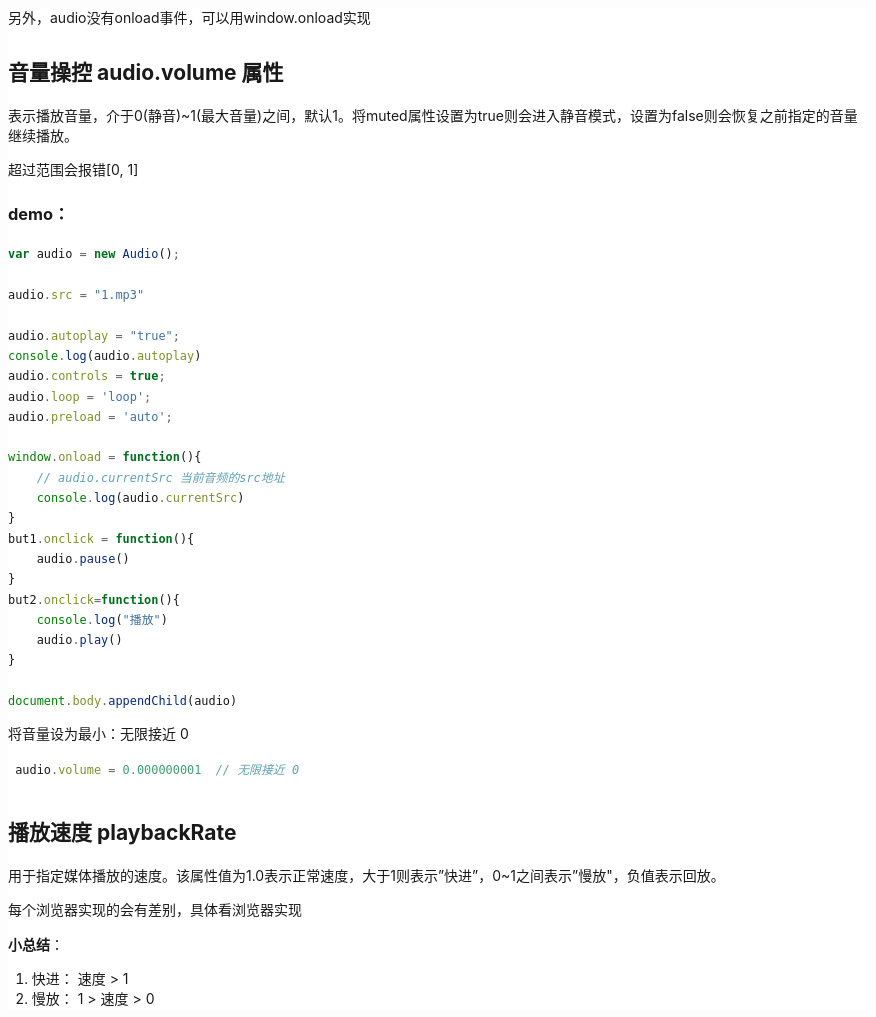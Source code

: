 
另外，audio没有onload事件，可以用window.onload实现


## 音量操控 audio.volume 属性

表示播放音量，介于0(静音)~1(最大音量)之间，默认1。将muted属性设置为true则会进入静音模式，设置为false则会恢复之前指定的音量继续播放。

超过范围会报错[0, 1]

### demo：

```javascript
var audio = new Audio();

audio.src = "1.mp3"

audio.autoplay = "true";
console.log(audio.autoplay)
audio.controls = true;
audio.loop = 'loop';
audio.preload = 'auto';

window.onload = function(){
    // audio.currentSrc 当前音频的src地址 
    console.log(audio.currentSrc)
}
but1.onclick = function(){
    audio.pause()
}
but2.onclick=function(){
    console.log("播放")
    audio.play()
}

document.body.appendChild(audio)

```
将音量设为最小：无限接近 0
```javascript
 audio.volume = 0.000000001  // 无限接近 0
```

#
## 播放速度 playbackRate

用于指定媒体播放的速度。该属性值为1.0表示正常速度，大于1则表示”快进”，0~1之间表示”慢放"，负值表示回放。


每个浏览器实现的会有差别，具体看浏览器实现

**小总结**：

1. 快进： 速度 > 1
1. 慢放：  1 > 速度 > 0
